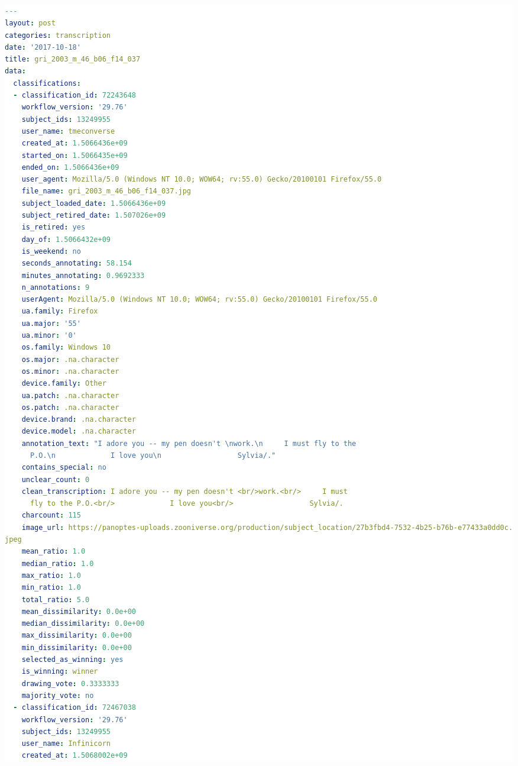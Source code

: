 ```yaml
---
layout: post
categories: transcription
date: '2017-10-18'
title: gri_2003_m_46_b06_f14_037
data:
  classifications:
  - classification_id: 72243648
    workflow_version: '29.76'
    subject_ids: 13249955
    user_name: tmeconverse
    created_at: 1.5066436e+09
    started_on: 1.5066435e+09
    ended_on: 1.5066436e+09
    user_agent: Mozilla/5.0 (Windows NT 10.0; WOW64; rv:55.0) Gecko/20100101 Firefox/55.0
    file_name: gri_2003_m_46_b06_f14_037.jpg
    subject_loaded_date: 1.5066436e+09
    subject_retired_date: 1.507026e+09
    is_retired: yes
    day_of: 1.5066432e+09
    is_weekend: no
    seconds_annotating: 58.154
    minutes_annotating: 0.9692333
    n_annotations: 9
    userAgent: Mozilla/5.0 (Windows NT 10.0; WOW64; rv:55.0) Gecko/20100101 Firefox/55.0
    ua.family: Firefox
    ua.major: '55'
    ua.minor: '0'
    os.family: Windows 10
    os.major: .na.character
    os.minor: .na.character
    device.family: Other
    ua.patch: .na.character
    os.patch: .na.character
    device.brand: .na.character
    device.model: .na.character
    annotation_text: "I adore you -- my pen doesn't \nwork.\n     I must fly to the
      P.O.\n             I love you\n                  Sylvia/."
    contains_special: no
    unclear_count: 0
    clean_transcription: I adore you -- my pen doesn't <br/>work.<br/>     I must
      fly to the P.O.<br/>             I love you<br/>                  Sylvia/.
    charcount: 115
    image_url: https://panoptes-uploads.zooniverse.org/production/subject_location/27b3fbd4-7532-4b25-b76b-e77433a0dd0c.jpeg
    mean_ratio: 1.0
    median_ratio: 1.0
    max_ratio: 1.0
    min_ratio: 1.0
    total_ratio: 5.0
    mean_dissimilarity: 0.0e+00
    median_dissimilarity: 0.0e+00
    max_dissimilarity: 0.0e+00
    min_dissimilarity: 0.0e+00
    selected_as_winning: yes
    is_winning: winner
    drawing_vote: 0.3333333
    majority_vote: no
  - classification_id: 72467038
    workflow_version: '29.76'
    subject_ids: 13249955
    user_name: Infinicorn
    created_at: 1.5068002e+09
```